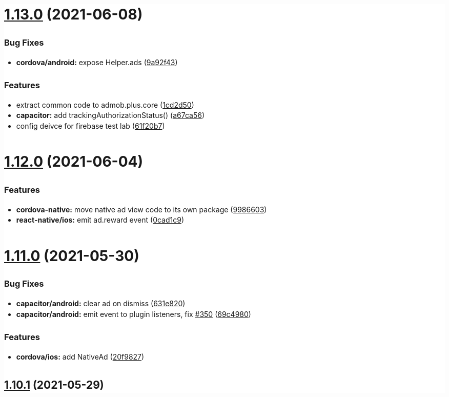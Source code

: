 # [1.13.0](https://github.com/admob-plus/admob-plus/compare/@admob-plus/capacitor@1.12.0...@admob-plus/capacitor@1.13.0) (2021-06-08)

### Bug Fixes

* **cordova/android:** expose Helper.ads ([9a92f43](https://github.com/admob-plus/admob-plus/commit/9a92f4333553dd60a4cbd7b2d7adc27b32add13e))

### Features

* extract common code to admob.plus.core ([1cd2d50](https://github.com/admob-plus/admob-plus/commit/1cd2d500a7270558cb2caeb5381dba1923ce5040))
* **capacitor:** add trackingAuthorizationStatus() ([a67ca56](https://github.com/admob-plus/admob-plus/commit/a67ca56be12b21bebe931520962960cbb8a181e3))
* config deivce for firebase test lab ([61f20b7](https://github.com/admob-plus/admob-plus/commit/61f20b74df9e930668db0739b1be7ea9eb9e25ca))

# [1.12.0](https://github.com/admob-plus/admob-plus/compare/@admob-plus/capacitor@1.11.0...@admob-plus/capacitor@1.12.0) (2021-06-04)

### Features

* **cordova-native:** move native ad view code to its own package ([9986603](https://github.com/admob-plus/admob-plus/commit/998660305295fcf1601515fc8f8f5486d894bfe3))
* **react-native/ios:** emit ad.reward event ([0cad1c9](https://github.com/admob-plus/admob-plus/commit/0cad1c98f88c07c9be1fbedb727aab8544fe4ebf))

# [1.11.0](https://github.com/admob-plus/admob-plus/compare/@admob-plus/capacitor@1.10.1...@admob-plus/capacitor@1.11.0) (2021-05-30)

### Bug Fixes

* **capacitor/android:** clear ad on dismiss ([631e820](https://github.com/admob-plus/admob-plus/commit/631e82060f4a93a4591a12c603e7b3986494eff3))
* **capacitor/android:** emit event to plugin listeners, fix [#350](https://github.com/admob-plus/admob-plus/issues/350) ([69c4980](https://github.com/admob-plus/admob-plus/commit/69c4980807a2c45af5601bac78c68e1b07c0daa1))

### Features

* **cordova/ios:** add NativeAd ([20f9827](https://github.com/admob-plus/admob-plus/commit/20f9827ce2858c956a62e0e97f3e83ff9ff7b859))

## [1.10.1](https://github.com/admob-plus/admob-plus/compare/@admob-plus/capacitor@1.10.0...@admob-plus/capacitor@1.10.1) (2021-05-29)
